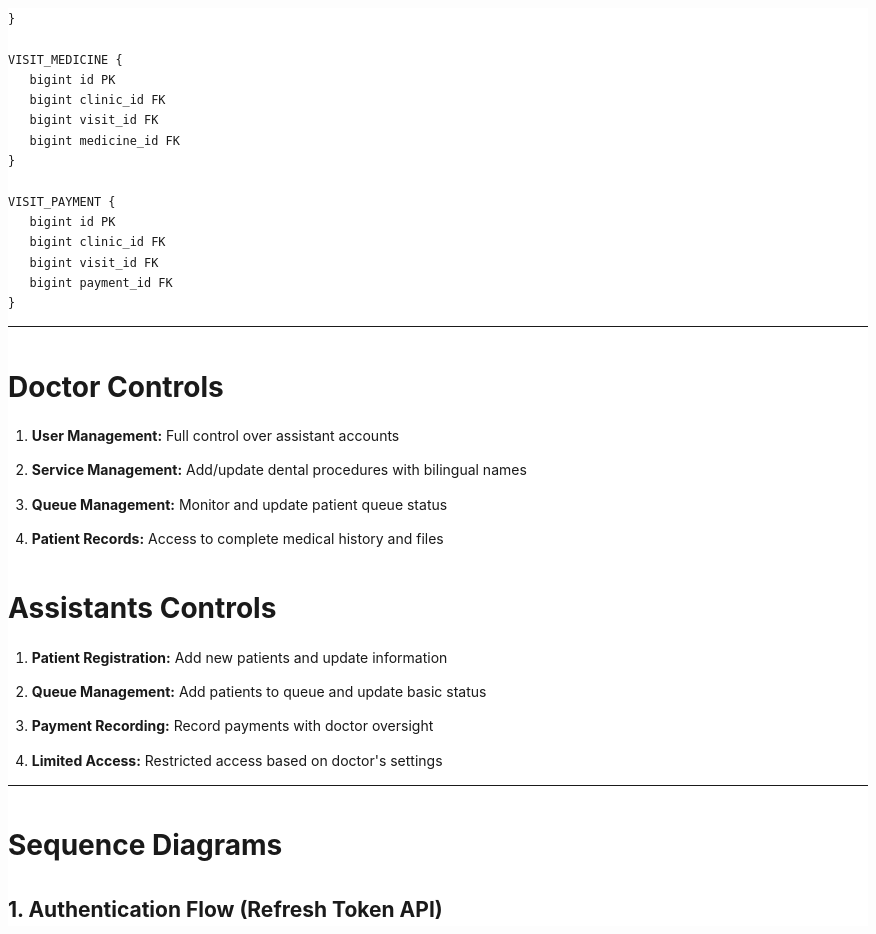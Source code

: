 ```mermaid
}

VISIT_MEDICINE {
   bigint id PK
   bigint clinic_id FK
   bigint visit_id FK
   bigint medicine_id FK
}

VISIT_PAYMENT {
   bigint id PK
   bigint clinic_id FK
   bigint visit_id FK
   bigint payment_id FK
}
```

---

# **Doctor Controls**

1. **User Management:**
   Full control over assistant accounts

2. **Service Management:**
   Add/update dental procedures with bilingual names

3. **Queue Management:**
   Monitor and update patient queue status

4. **Patient Records:**
   Access to complete medical history and files

# **Assistants Controls**

1. **Patient Registration:**
   Add new patients and update information

2. **Queue Management:**
   Add patients to queue and update basic status

3. **Payment Recording:**
   Record payments with doctor oversight

4. **Limited Access:**
   Restricted access based on doctor's settings

---

# **Sequence Diagrams**

## **1. Authentication Flow (Refresh Token API)**
